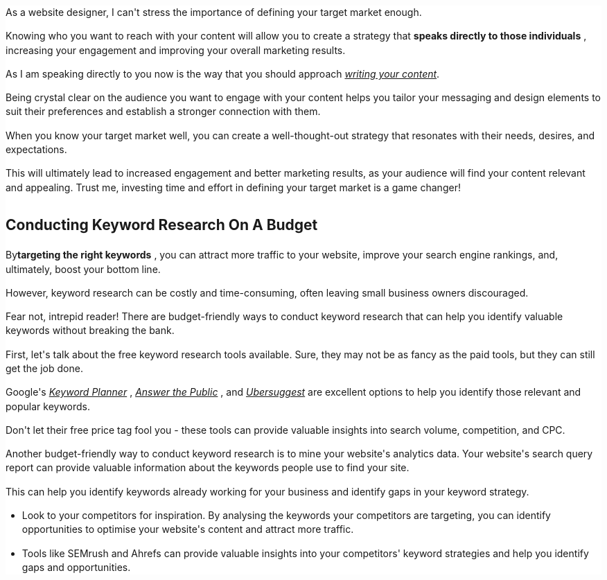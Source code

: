 As a website designer, I can't stress the importance of defining your target market enough. 

  

Knowing who you want to reach with your content will allow you to create a strategy that **speaks directly to those individuals** , increasing your engagement and improving your overall marketing results.   

As I am speaking directly to you now is the way that you should approach [_writing your content_](https://www.webuildstores.co.uk/post/become-the-website-copywriting-superhero-your-company-needs).

  

Being crystal clear on the audience you want to engage with your content helps you tailor your messaging and design elements to suit their preferences and establish a stronger connection with them. 

  

When you know your target market well, you can create a well-thought-out strategy that resonates with their needs, desires, and expectations. 

  

This will ultimately lead to increased engagement and better marketing results, as your audience will find your content relevant and appealing. Trust me, investing time and effort in defining your target market is a game changer!   

## Conducting Keyword Research On A Budget   

By**targeting the right keywords** , you can attract more traffic to your website, improve your search engine rankings, and, ultimately, boost your bottom line.    

However, keyword research can be costly and time-consuming, often leaving small business owners discouraged.   

Fear not, intrepid reader! There are budget-friendly ways to conduct keyword research that can help you identify valuable keywords without breaking the bank.   

First, let's talk about the free keyword research tools available. Sure, they may not be as fancy as the paid tools, but they can still get the job done.   

Google's [_Keyword Planner_](https://ads.google.com/intl/en_uk/home/tools/keyword-planner/) , [_Answer the Public_](https://answerthepublic.com/) , and [_Ubersuggest_](https://neilpatel.com/ubersuggest/) are excellent options to help you identify those relevant and popular keywords.    

Don't let their free price tag fool you - these tools can provide valuable insights into search volume, competition, and CPC.   

Another budget-friendly way to conduct keyword research is to mine your website's analytics data. Your website's search query report can provide valuable information about the keywords people use to find your site.    

This can help you identify keywords already working for your business and identify gaps in your keyword strategy.

  * Look to your competitors for inspiration. By analysing the keywords your competitors are targeting, you can identify opportunities to optimise your website's content and attract more traffic. 

  * Tools like SEMrush and Ahrefs can provide valuable insights into your competitors' keyword strategies and help you identify gaps and opportunities.   
